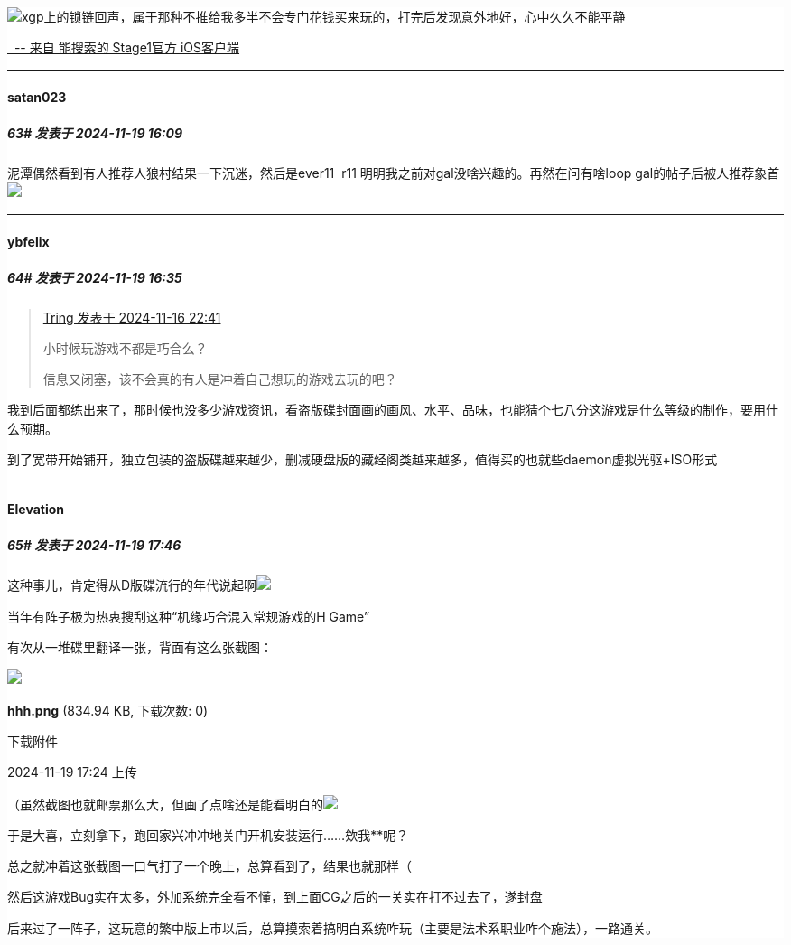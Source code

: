 <img src="https://static.saraba1st.com/image/smiley/face2017/037.png" referrerpolicy="no-referrer">xgp上的锁链回声，属于那种不推给我多半不会专门花钱买来玩的，打完后发现意外地好，心中久久不能平静

[  -- 来自 能搜索的 Stage1官方 iOS客户端](https://itunes.apple.com/fi/app/saraba1st/id1221237470?mt=8)


*****

####  satan023  
##### 63#       发表于 2024-11-19 16:09

泥潭偶然看到有人推荐人狼村结果一下沉迷，然后是ever11  r11 明明我之前对gal没啥兴趣的。再然在问有啥loop gal的帖子后被人推荐象首<img src="https://static.saraba1st.com/image/smiley/face2017/037.png" referrerpolicy="no-referrer">


*****

####  ybfelix  
##### 64#       发表于 2024-11-19 16:35

<blockquote><a href="httphttps://bbs.saraba1st.com/2b/forum.php?mod=redirect&amp;goto=findpost&amp;pid=66711078&amp;ptid=2207102" target="_blank">Tring 发表于 2024-11-16 22:41</a>

小时候玩游戏不都是巧合么？

信息又闭塞，该不会真的有人是冲着自己想玩的游戏去玩的吧？</blockquote>
我到后面都练出来了，那时候也没多少游戏资讯，看盗版碟封面画的画风、水平、品味，也能猜个七八分这游戏是什么等级的制作，要用什么预期。

到了宽带开始铺开，独立包装的盗版碟越来越少，删减硬盘版的藏经阁类越来越多，值得买的也就些daemon虚拟光驱+ISO形式


*****

####  Elevation  
##### 65#       发表于 2024-11-19 17:46

这种事儿，肯定得从D版碟流行的年代说起啊<img src="https://static.saraba1st.com/image/smiley/face2017/059.png" referrerpolicy="no-referrer">

当年有阵子极为热衷搜刮这种“机缘巧合混入常规游戏的H Game”

有次从一堆碟里翻译一张，背面有这么张截图：

<img src="https://img.saraba1st.com/forum/202411/19/172456isqe6qbfa4e4f2hj.png" referrerpolicy="no-referrer">

<strong>hhh.png</strong> (834.94 KB, 下载次数: 0)

下载附件

2024-11-19 17:24 上传

（虽然截图也就邮票那么大，但画了点啥还是能看明白的<img src="https://static.saraba1st.com/image/smiley/face2017/067.png" referrerpolicy="no-referrer">

于是大喜，立刻拿下，跑回家兴冲冲地关门开机安装运行……欸我**呢？

总之就冲着这张截图一口气打了一个晚上，总算看到了，结果也就那样（

然后这游戏Bug实在太多，外加系统完全看不懂，到上面CG之后的一关实在打不过去了，遂封盘

后来过了一阵子，这玩意的繁中版上市以后，总算摸索着搞明白系统咋玩（主要是法术系职业咋个施法），一路通关。
